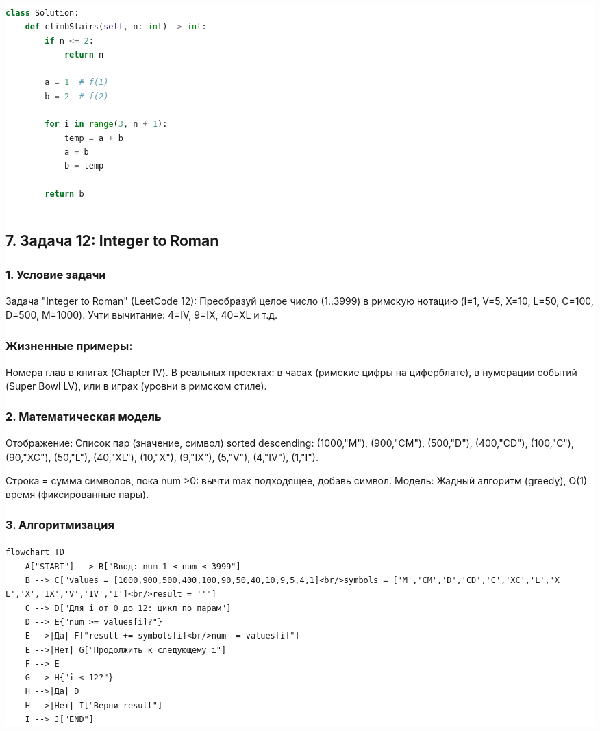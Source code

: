 ```python
class Solution:
    def climbStairs(self, n: int) -> int:
        if n <= 2:
            return n
        
        a = 1  # f(1)
        b = 2  # f(2)
        
        for i in range(3, n + 1):
            temp = a + b
            a = b
            b = temp
        
        return b
```

---

## 7. Задача 12: Integer to Roman

### 1. Условие задачи

Задача "Integer to Roman" (LeetCode 12): Преобразуй целое число (1..3999) в римскую нотацию (I=1, V=5, X=10, L=50, C=100, D=500, M=1000). Учти вычитание: 4=IV, 9=IX, 40=XL и т.д.

### Жизненные примеры:
Номера глав в книгах (Chapter IV). В реальных проектах: в часах (римские цифры на циферблате), в нумерации событий (Super Bowl LV), или в играх (уровни в римском стиле).

### 2. Математическая модель

Отображение: Список пар (значение, символ) sorted descending: (1000,"M"), (900,"CM"), (500,"D"), (400,"CD"), (100,"C"), (90,"XC"), (50,"L"), (40,"XL"), (10,"X"), (9,"IX"), (5,"V"), (4,"IV"), (1,"I").

Строка = сумма символов, пока num >0: вычти max подходящее, добавь символ.
Модель: Жадный алгоритм (greedy), O(1) время (фиксированные пары).

### 3. Алгоритмизация

```mermaid
flowchart TD
    A["START"] --> B["Ввод: num 1 ≤ num ≤ 3999"]
    B --> C["values = [1000,900,500,400,100,90,50,40,10,9,5,4,1]<br/>symbols = ['M','CM','D','CD','C','XC','L','XL','X','IX','V','IV','I']<br/>result = ''"]
    C --> D["Для i от 0 до 12: цикл по парам"]
    D --> E{"num >= values[i]?"}
    E -->|Да| F["result += symbols[i]<br/>num -= values[i]"]
    E -->|Нет| G["Продолжить к следующему i"]
    F --> E
    G --> H{"i < 12?"}
    H -->|Да| D
    H -->|Нет| I["Верни result"]
    I --> J["END"]
```
